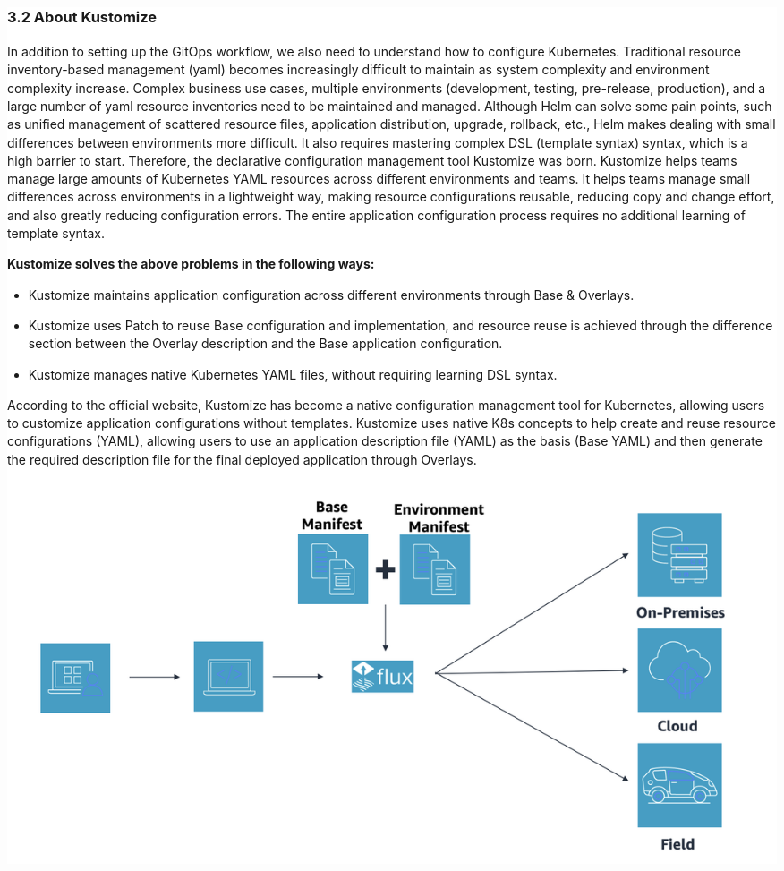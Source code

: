 ### 3.2 About Kustomize

In addition to setting up the GitOps workflow, we also need to understand how to configure Kubernetes. Traditional resource inventory-based management (yaml) becomes increasingly difficult to maintain as system complexity and environment complexity increase. Complex business use cases, multiple environments (development, testing, pre-release, production), and a large number of yaml resource inventories need to be maintained and managed. Although Helm can solve some pain points, such as unified management of scattered resource files, application distribution, upgrade, rollback, etc., Helm makes dealing with small differences between environments more difficult. It also requires mastering complex DSL (template syntax) syntax, which is a high  barrier to start. Therefore, the declarative configuration management tool Kustomize was born. Kustomize helps teams manage large amounts of Kubernetes YAML resources across different environments and teams. It helps teams manage small differences across environments in a lightweight way, making resource configurations reusable, reducing copy and change effort, and also greatly reducing configuration errors. The entire application configuration process requires no additional learning of template syntax.

**Kustomize solves the above problems in the following ways:**

- Kustomize maintains application configuration across different environments through Base & Overlays.

- Kustomize uses Patch to reuse Base configuration and implementation, and resource reuse is achieved through the difference section between the Overlay description and the Base application configuration.

- Kustomize manages native Kubernetes YAML files, without requiring learning DSL syntax.

According to the official website, Kustomize has become a native configuration management tool for Kubernetes, allowing users to customize application configurations without templates. Kustomize uses native K8s concepts to help create and reuse resource configurations (YAML), allowing users to use an application description file (YAML) as the basis (Base YAML) and then generate the required description file for the final deployed application through Overlays.

![AboutKustomize](./images/AboutKustomize.png)
